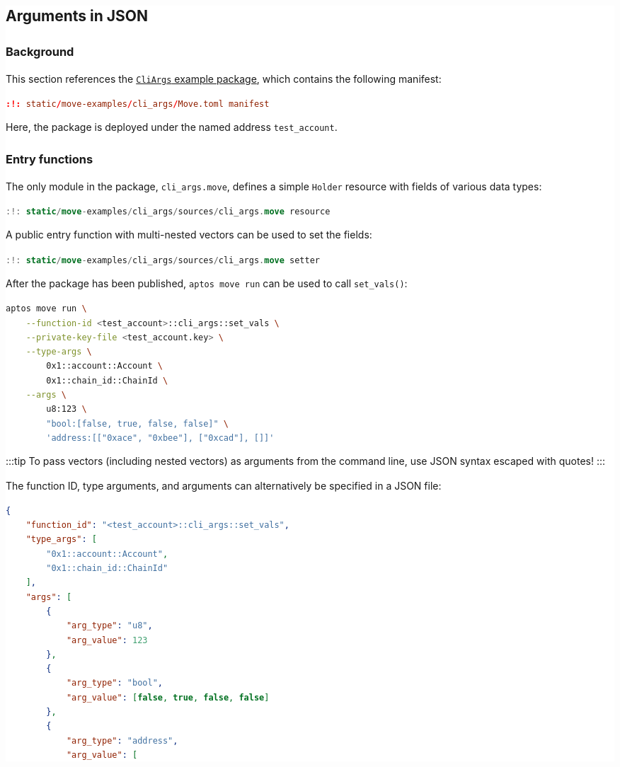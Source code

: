 ## Arguments in JSON

### Background

This section references the [`CliArgs` example package](https://github.com/aptos-labs/aptos-core/tree/main/aptos-move/move-examples/cli_args), which contains the following manifest:


```toml title="Move.toml"
:!: static/move-examples/cli_args/Move.toml manifest
```

Here, the package is deployed under the named address `test_account`.

### Entry functions

The only module in the package, `cli_args.move`, defines a simple `Holder` resource with fields of various data types:

```rust title="Holder in cli_args.move"
:!: static/move-examples/cli_args/sources/cli_args.move resource
```

A public entry function with multi-nested vectors can be used to set the fields:

```rust title="Setter function in cli_args.move"
:!: static/move-examples/cli_args/sources/cli_args.move setter
```

After the package has been published, `aptos move run` can be used to call `set_vals()`:

```zsh title="Running function with nested vector arguments from CLI"
aptos move run \
    --function-id <test_account>::cli_args::set_vals \
    --private-key-file <test_account.key> \
    --type-args \
        0x1::account::Account \
        0x1::chain_id::ChainId \
    --args \
        u8:123 \
        "bool:[false, true, false, false]" \
        'address:[["0xace", "0xbee"], ["0xcad"], []]'
```

:::tip
To pass vectors (including nested vectors) as arguments from the command line, use JSON syntax escaped with quotes!
:::

The function ID, type arguments, and arguments can alternatively be specified in a JSON file:

```json title="entry_function_arguments.json"
{
    "function_id": "<test_account>::cli_args::set_vals",
    "type_args": [
        "0x1::account::Account",
        "0x1::chain_id::ChainId"
    ],
    "args": [
        {
            "arg_type": "u8",
            "arg_value": 123
        },
        {
            "arg_type": "bool",
            "arg_value": [false, true, false, false]
        },
        {
            "arg_type": "address",
            "arg_value": [
```